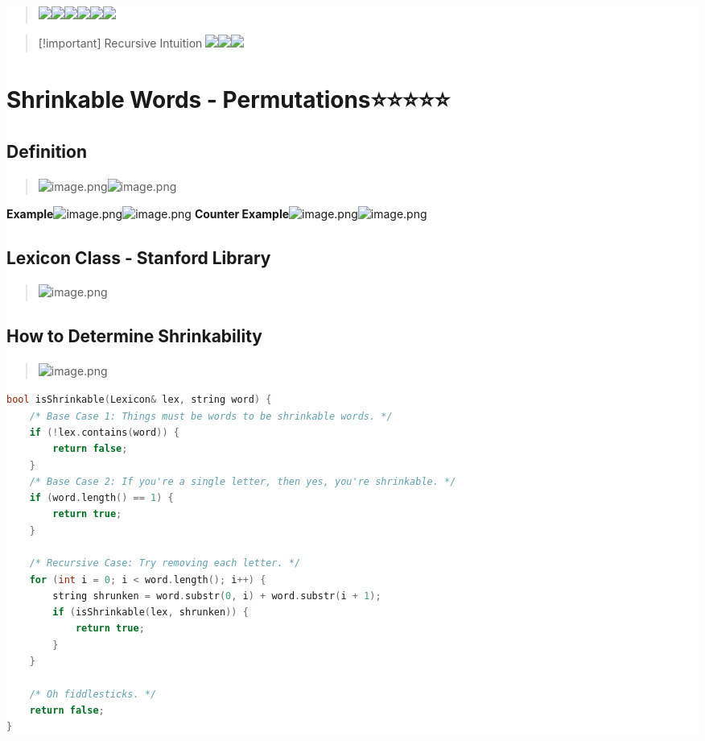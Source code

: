 > ![](Enumeration_BackTracking.assets/image-20231207151433767.png)![](Enumeration_BackTracking.assets/image-20231207151455971.png)![](Enumeration_BackTracking.assets/image-20231207151501472.png)![](Enumeration_BackTracking.assets/image-20231207151511575.png)![](Enumeration_BackTracking.assets/image-20231207151524206.png)![](Enumeration_BackTracking.assets/image-20231207151529910.png)

> [!important] Recursive Intuition
> ![](Enumeration_BackTracking.assets/image-20231207151555963.png)![](Enumeration_BackTracking.assets/image-20231207151611454.png)![](Enumeration_BackTracking.assets/image-20231207151640712.png)







# Shrinkable Words - Permutations⭐⭐⭐⭐⭐
## Definition
> ![image.png](Enumeration_BackTracking.assets/20231114_1937526667.png)![image.png](Enumeration_BackTracking.assets/20231114_1937533317.png)

**Example**![image.png](Enumeration_BackTracking.assets/20231114_1937556090.png)![image.png](Enumeration_BackTracking.assets/20231114_1937571583.png)
**Counter Example**![image.png](Enumeration_BackTracking.assets/20231114_1937596625.png)![image.png](Enumeration_BackTracking.assets/20231114_1938013107.png)


## Lexicon Class - Stanford Library
> ![image.png](Enumeration_BackTracking.assets/20231114_1938025748.png)



## How to Determine Shrinkability
> ![image.png](Enumeration_BackTracking.assets/20231114_1938044478.png)

```cpp
bool isShrinkable(Lexicon& lex, string word) {
    /* Base Case 1: Things must be words to be shrinkable words. */
    if (!lex.contains(word)) {
        return false;
    }
    /* Base Case 2: If you're a single letter, then yes, you're shrinkable. */
    if (word.length() == 1) {
        return true;
    }

    /* Recursive Case: Try removing each letter. */
    for (int i = 0; i < word.length(); i++) {
        string shrunken = word.substr(0, i) + word.substr(i + 1);
        if (isShrinkable(lex, shrunken)) {
            return true;
        }
    }

    /* Oh fiddlesticks. */
    return false;
}
```
